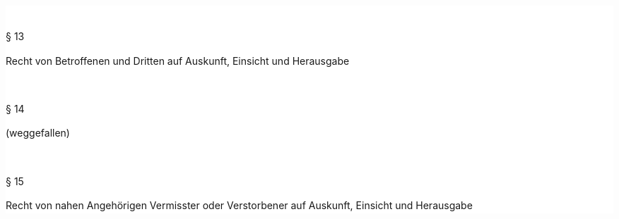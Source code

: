 </td>

<td style align="left" valign="top" charoff="50">

 

</td>

</tr>

<tr>

<td style align="left" valign="top" charoff="50">

§ 13

</td>

<td style align="left" valign="top" charoff="50">

Recht von Betroffenen und Dritten auf Auskunft, Einsicht und Herausgabe

</td>

<td style align="left" valign="top" charoff="50">

 

</td>

</tr>

<tr>

<td style align="left" valign="top" charoff="50">

§ 14

</td>

<td style align="left" valign="top" charoff="50">

(weggefallen)

</td>

<td style align="left" valign="top" charoff="50">

 

</td>

</tr>

<tr>

<td style align="left" valign="top" charoff="50">

§ 15

</td>

<td style align="left" valign="top" charoff="50">

Recht von nahen Angehörigen Vermisster oder Verstorbener auf Auskunft,
Einsicht und Herausgabe
